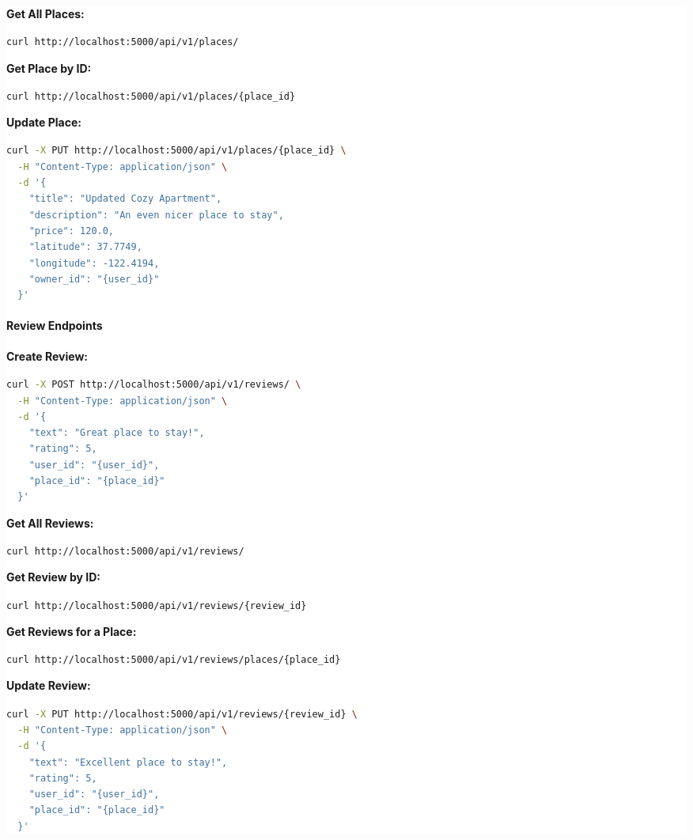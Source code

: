 **Get All Places:**
```bash
curl http://localhost:5000/api/v1/places/
```

**Get Place by ID:**
```bash
curl http://localhost:5000/api/v1/places/{place_id}
```

**Update Place:**
```bash
curl -X PUT http://localhost:5000/api/v1/places/{place_id} \
  -H "Content-Type: application/json" \
  -d '{
    "title": "Updated Cozy Apartment",
    "description": "An even nicer place to stay",
    "price": 120.0,
    "latitude": 37.7749,
    "longitude": -122.4194,
    "owner_id": "{user_id}"
  }'
```

#### Review Endpoints

**Create Review:**
```bash
curl -X POST http://localhost:5000/api/v1/reviews/ \
  -H "Content-Type: application/json" \
  -d '{
    "text": "Great place to stay!",
    "rating": 5,
    "user_id": "{user_id}",
    "place_id": "{place_id}"
  }'
```

**Get All Reviews:**
```bash
curl http://localhost:5000/api/v1/reviews/
```

**Get Review by ID:**
```bash
curl http://localhost:5000/api/v1/reviews/{review_id}
```

**Get Reviews for a Place:**
```bash
curl http://localhost:5000/api/v1/reviews/places/{place_id}
```

**Update Review:**
```bash
curl -X PUT http://localhost:5000/api/v1/reviews/{review_id} \
  -H "Content-Type: application/json" \
  -d '{
    "text": "Excellent place to stay!",
    "rating": 5,
    "user_id": "{user_id}",
    "place_id": "{place_id}"
  }'
```
